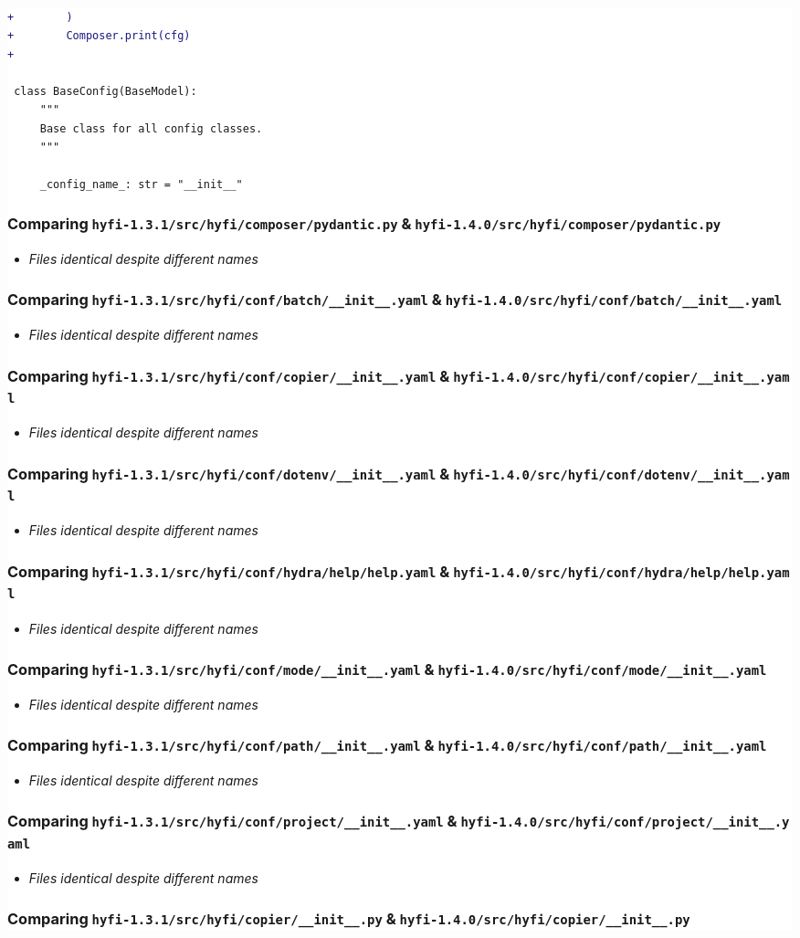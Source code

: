 ```diff
+        )
+        Composer.print(cfg)
+
 
 class BaseConfig(BaseModel):
     """
     Base class for all config classes.
     """
 
     _config_name_: str = "__init__"
```

### Comparing `hyfi-1.3.1/src/hyfi/composer/pydantic.py` & `hyfi-1.4.0/src/hyfi/composer/pydantic.py`

 * *Files identical despite different names*

### Comparing `hyfi-1.3.1/src/hyfi/conf/batch/__init__.yaml` & `hyfi-1.4.0/src/hyfi/conf/batch/__init__.yaml`

 * *Files identical despite different names*

### Comparing `hyfi-1.3.1/src/hyfi/conf/copier/__init__.yaml` & `hyfi-1.4.0/src/hyfi/conf/copier/__init__.yaml`

 * *Files identical despite different names*

### Comparing `hyfi-1.3.1/src/hyfi/conf/dotenv/__init__.yaml` & `hyfi-1.4.0/src/hyfi/conf/dotenv/__init__.yaml`

 * *Files identical despite different names*

### Comparing `hyfi-1.3.1/src/hyfi/conf/hydra/help/help.yaml` & `hyfi-1.4.0/src/hyfi/conf/hydra/help/help.yaml`

 * *Files identical despite different names*

### Comparing `hyfi-1.3.1/src/hyfi/conf/mode/__init__.yaml` & `hyfi-1.4.0/src/hyfi/conf/mode/__init__.yaml`

 * *Files identical despite different names*

### Comparing `hyfi-1.3.1/src/hyfi/conf/path/__init__.yaml` & `hyfi-1.4.0/src/hyfi/conf/path/__init__.yaml`

 * *Files identical despite different names*

### Comparing `hyfi-1.3.1/src/hyfi/conf/project/__init__.yaml` & `hyfi-1.4.0/src/hyfi/conf/project/__init__.yaml`

 * *Files identical despite different names*

### Comparing `hyfi-1.3.1/src/hyfi/copier/__init__.py` & `hyfi-1.4.0/src/hyfi/copier/__init__.py`

